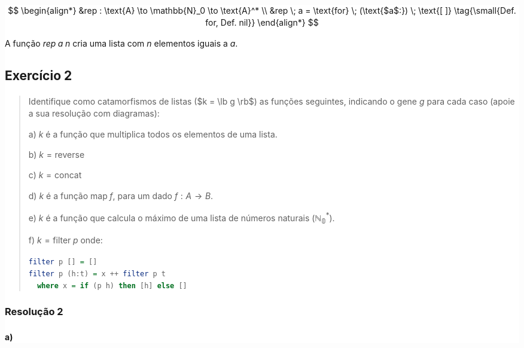 $$
\begin{align*}
&rep : \text{A} \to \mathbb{N}_0 \to \text{A}^* \\
&rep \; a = \text{for} \; (\text{$a$:}) \; \text{[ ]}
\tag{\small{Def. for, Def. nil}}
\end{align*}
$$

A função $rep \; a \; n$ cria uma lista com $n$ elementos iguais a $a$.

<div style="page-break-after: always;"></div>

## Exercício 2

> Identifique como catamorfismos de listas ($k = \lb g \rb$) as funções seguintes,
indicando o gene $g$ para cada caso (apoie a sua resolução com diagramas):
>
> a) $k$ é a função que multiplica todos os elementos de uma lista.
>
> b) $k = \text{reverse}$
>
> c) $k = \text{concat}$
>
> d) $k$ é a função $\text{map} \; f$, para um dado $f: A \to B$.
>
> e) $k$ é a função que calcula o máximo de uma lista de números naturais $(\mathbb{N_0}^*)$.
>
> f) $k = \text{filter} \; p$ onde:
>
> ```haskell
> filter p [] = []
> filter p (h:t) = x ++ filter p t
>   where x = if (p h) then [h] else []
> ```

### Resolução 2

#### a)

<div>